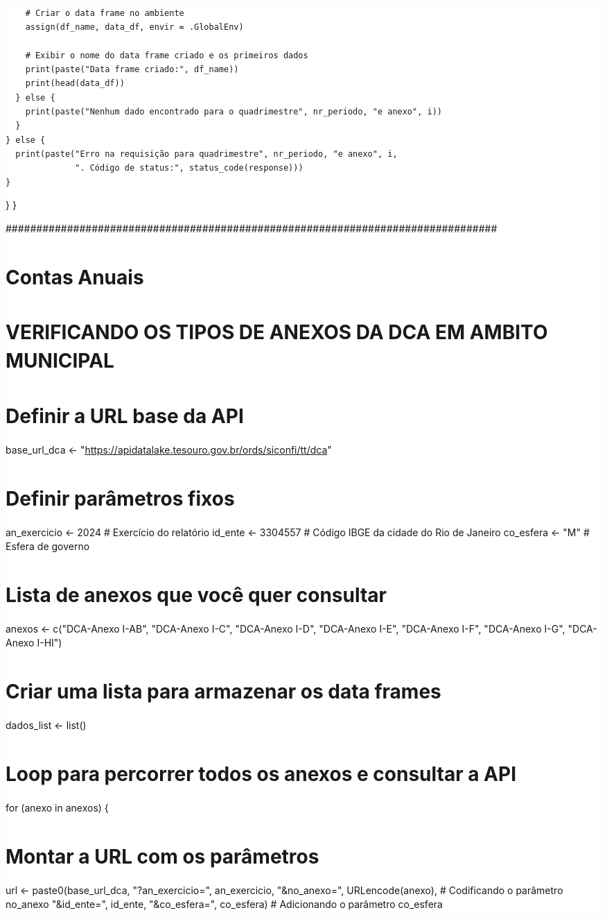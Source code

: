         # Criar o data frame no ambiente
        assign(df_name, data_df, envir = .GlobalEnv)
        
        # Exibir o nome do data frame criado e os primeiros dados
        print(paste("Data frame criado:", df_name))
        print(head(data_df))
      } else {
        print(paste("Nenhum dado encontrado para o quadrimestre", nr_periodo, "e anexo", i))
      }
    } else {
      print(paste("Erro na requisição para quadrimestre", nr_periodo, "e anexo", i, 
                  ". Código de status:", status_code(response)))
    }
  }
}


################################################################################


#                       Contas Anuais 

# VERIFICANDO OS TIPOS DE ANEXOS DA DCA EM AMBITO MUNICIPAL


# Definir a URL base da API
base_url_dca <- "https://apidatalake.tesouro.gov.br/ords/siconfi/tt/dca"

# Definir parâmetros fixos
an_exercicio <- 2024                          # Exercício do relatório
id_ente <- 3304557                            # Código IBGE da cidade do Rio de Janeiro
co_esfera <- "M"                              # Esfera de governo

# Lista de anexos que você quer consultar
anexos <- c("DCA-Anexo I-AB", "DCA-Anexo I-C", "DCA-Anexo I-D", "DCA-Anexo I-E", 
            "DCA-Anexo I-F", "DCA-Anexo I-G", "DCA-Anexo I-HI")

# Criar uma lista para armazenar os data frames
dados_list <- list()

# Loop para percorrer todos os anexos e consultar a API
for (anexo in anexos) {
  # Montar a URL com os parâmetros
  url <- paste0(base_url_dca, "?an_exercicio=", an_exercicio, 
                "&no_anexo=", URLencode(anexo),  # Codificando o parâmetro no_anexo
                "&id_ente=", id_ente,
                "&co_esfera=", co_esfera)  # Adicionando o parâmetro co_esfera
  